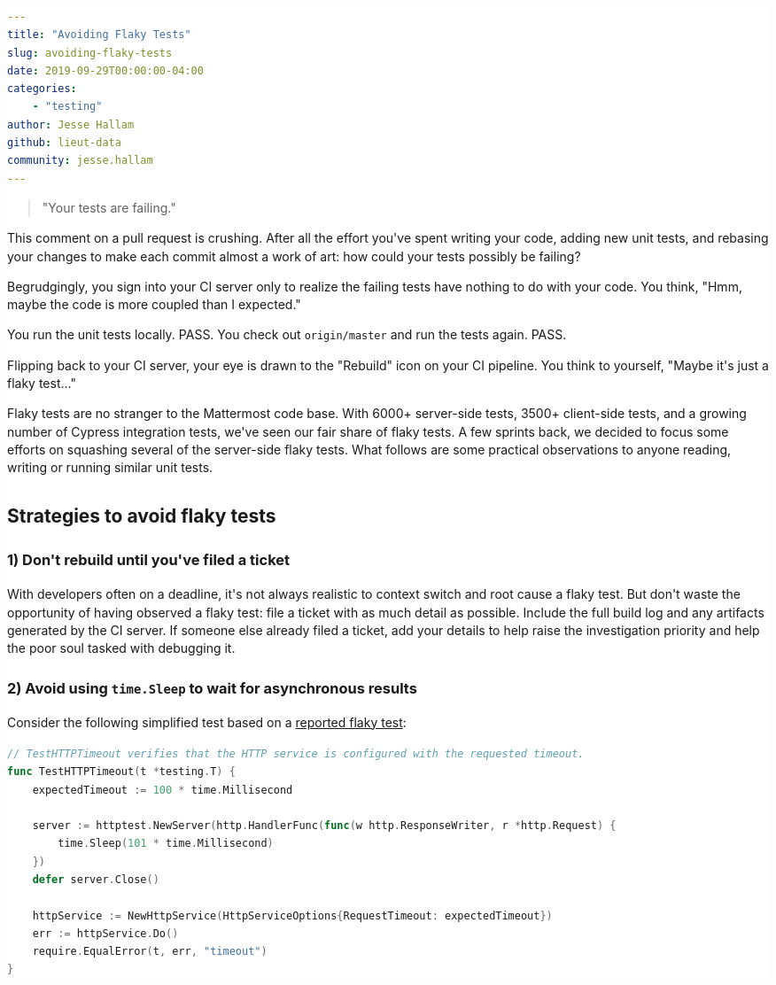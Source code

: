 ```yaml
---
title: "Avoiding Flaky Tests"
slug: avoiding-flaky-tests
date: 2019-09-29T00:00:00-04:00
categories:
    - "testing"
author: Jesse Hallam
github: lieut-data
community: jesse.hallam
---
```


> "Your tests are failing."

This comment on a pull request is crushing. After all the effort you've spent writing your code, adding new unit tests, and rebasing your changes to make each commit almost a work of art: how could your tests possibly be failing?

Begrudgingly, you sign into your CI server only to realize the failing tests have nothing to do with your code. You think, "Hmm, maybe the code is more coupled than I expected."

You run the unit tests locally. PASS. You check out `origin/master` and run the tests again. PASS.

Flipping back to your CI server, your eye is drawn to the "Rebuild" icon on your CI pipeline. You think to yourself, "Maybe it's just a flaky test..."

Flaky tests are no stranger to the Mattermost code base. With 6000+ server-side tests, 3500+ client-side tests, and a growing number of Cypress integration tests, we've seen our fair share of flaky tests. A few sprints back, we decided to focus some efforts on squashing several of the server-side flaky tests. What follows are some practical observations to anyone reading, writing or running similar unit tests.

## Strategies to avoid flaky tests

### 1) Don't rebuild until you've filed a ticket

With developers often on a deadline, it's not always realistic to context switch and root cause a flaky test. But don't waste the opportunity of having observed a flaky test: file a ticket with as much detail as possible. Include the full build log and any artifacts generated by the CI server. If someone else already filed a ticket, add your details to help raise the investigation priority and help the poor soul tasked with debugging it.

### 2) Avoid using `time.Sleep` to wait for asynchronous results

Consider the following simplified test based on a [reported flaky test](https://mattermost.atlassian.net/browse/MM-17314):

```go
// TestHTTPTimeout verifies that the HTTP service is configured with the requested timeout.
func TestHTTPTimeout(t *testing.T) {
    expectedTimeout := 100 * time.Millisecond

    server := httptest.NewServer(http.HandlerFunc(func(w http.ResponseWriter, r *http.Request) {
        time.Sleep(101 * time.Millisecond)
    })
    defer server.Close()

    httpService := NewHttpService(HttpServiceOptions{RequestTimeout: expectedTimeout})
    err := httpService.Do()
    require.EqualError(t, err, "timeout")
}
```
